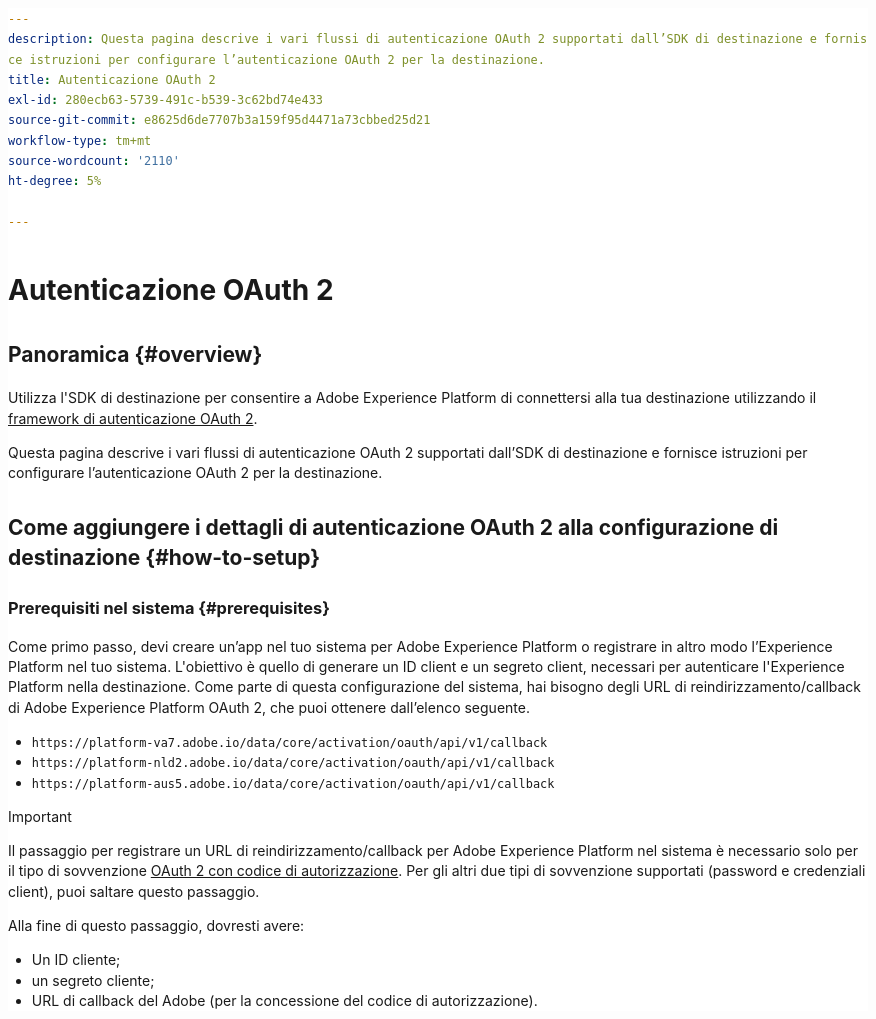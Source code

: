 ```yaml
---
description: Questa pagina descrive i vari flussi di autenticazione OAuth 2 supportati dall’SDK di destinazione e fornisce istruzioni per configurare l’autenticazione OAuth 2 per la destinazione.
title: Autenticazione OAuth 2
exl-id: 280ecb63-5739-491c-b539-3c62bd74e433
source-git-commit: e8625d6de7707b3a159f95d4471a73cbbed25d21
workflow-type: tm+mt
source-wordcount: '2110'
ht-degree: 5%

---
```


# Autenticazione OAuth 2

## Panoramica {#overview}

Utilizza l&#39;SDK di destinazione per consentire a Adobe Experience Platform di connettersi alla tua destinazione utilizzando il [framework di autenticazione OAuth 2](https://tools.ietf.org/html/rfc6749).

Questa pagina descrive i vari flussi di autenticazione OAuth 2 supportati dall’SDK di destinazione e fornisce istruzioni per configurare l’autenticazione OAuth 2 per la destinazione.

## Come aggiungere i dettagli di autenticazione OAuth 2 alla configurazione di destinazione {#how-to-setup}

### Prerequisiti nel sistema {#prerequisites}

Come primo passo, devi creare un’app nel tuo sistema per Adobe Experience Platform o registrare in altro modo l’Experience Platform nel tuo sistema. L&#39;obiettivo è quello di generare un ID client e un segreto client, necessari per autenticare l&#39;Experience Platform nella destinazione. Come parte di questa configurazione del sistema, hai bisogno degli URL di reindirizzamento/callback di Adobe Experience Platform OAuth 2, che puoi ottenere dall’elenco seguente.

* `https://platform-va7.adobe.io/data/core/activation/oauth/api/v1/callback`
* `https://platform-nld2.adobe.io/data/core/activation/oauth/api/v1/callback`
* `https://platform-aus5.adobe.io/data/core/activation/oauth/api/v1/callback`

>[!IMPORTANT]
>
>Il passaggio per registrare un URL di reindirizzamento/callback per Adobe Experience Platform nel sistema è necessario solo per il tipo di sovvenzione [OAuth 2 con codice di autorizzazione](./oauth2-authentication.md#authorization-code). Per gli altri due tipi di sovvenzione supportati (password e credenziali client), puoi saltare questo passaggio.

Alla fine di questo passaggio, dovresti avere:
* Un ID cliente;
* un segreto cliente;
* URL di callback del Adobe (per la concessione del codice di autorizzazione).
